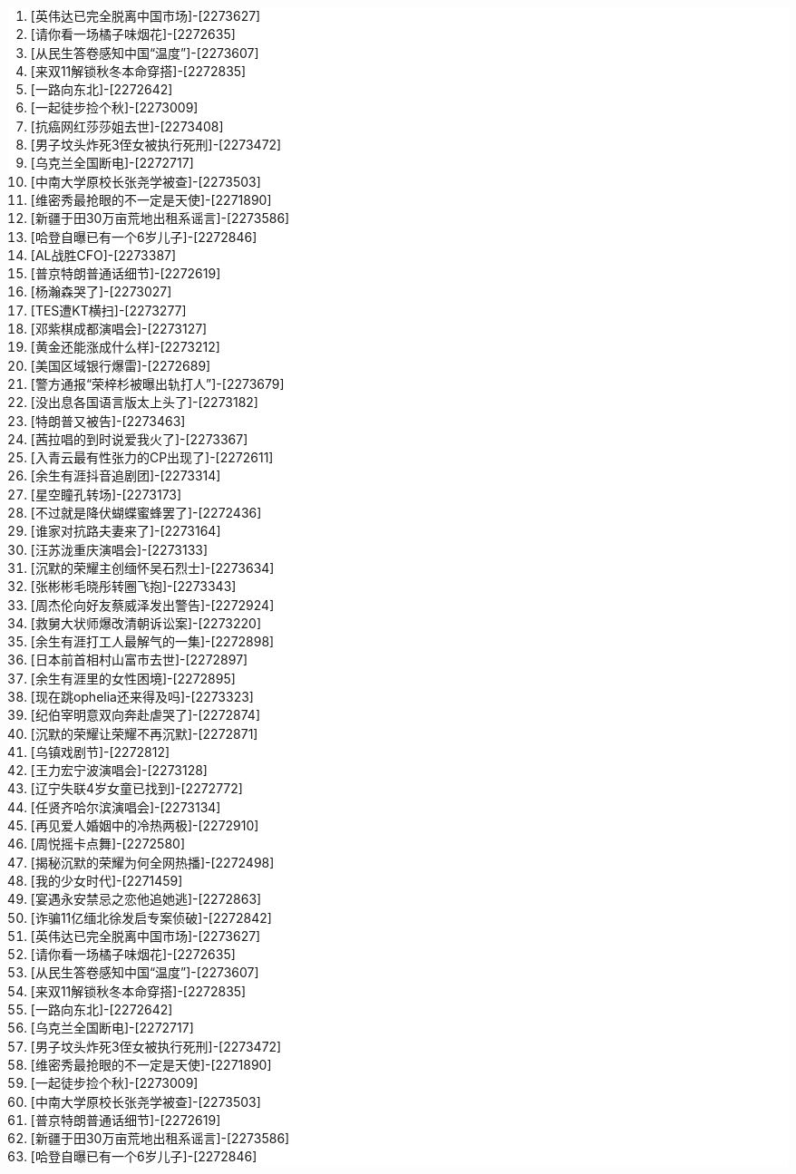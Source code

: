 
1. [英伟达已完全脱离中国市场]-[2273627]
1. [请你看一场橘子味烟花]-[2272635]
1. [从民生答卷感知中国“温度”]-[2273607]
1. [来双11解锁秋冬本命穿搭]-[2272835]
1. [一路向东北]-[2272642]
1. [一起徒步捡个秋]-[2273009]
1. [抗癌网红莎莎姐去世]-[2273408]
1. [男子坟头炸死3侄女被执行死刑]-[2273472]
1. [乌克兰全国断电]-[2272717]
1. [中南大学原校长张尧学被查]-[2273503]
1. [维密秀最抢眼的不一定是天使]-[2271890]
1. [新疆于田30万亩荒地出租系谣言]-[2273586]
1. [哈登自曝已有一个6岁儿子]-[2272846]
1. [AL战胜CFO]-[2273387]
1. [普京特朗普通话细节]-[2272619]
1. [杨瀚森哭了]-[2273027]
1. [TES遭KT横扫]-[2273277]
1. [邓紫棋成都演唱会]-[2273127]
1. [黄金还能涨成什么样]-[2273212]
1. [美国区域银行爆雷]-[2272689]
1. [警方通报“荣梓杉被曝出轨打人”]-[2273679]
1. [没出息各国语言版太上头了]-[2273182]
1. [特朗普又被告]-[2273463]
1. [茜拉唱的到时说爱我火了]-[2273367]
1. [入青云最有性张力的CP出现了]-[2272611]
1. [余生有涯抖音追剧团]-[2273314]
1. [星空瞳孔转场]-[2273173]
1. [不过就是降伏蝴蝶蜜蜂罢了]-[2272436]
1. [谁家对抗路夫妻来了]-[2273164]
1. [汪苏泷重庆演唱会]-[2273133]
1. [沉默的荣耀主创缅怀吴石烈士]-[2273634]
1. [张彬彬毛晓彤转圈飞抱]-[2273343]
1. [周杰伦向好友蔡威泽发出警告]-[2272924]
1. [救舅大状师爆改清朝诉讼案]-[2273220]
1. [余生有涯打工人最解气的一集]-[2272898]
1. [日本前首相村山富市去世]-[2272897]
1. [余生有涯里的女性困境]-[2272895]
1. [现在跳ophelia还来得及吗]-[2273323]
1. [纪伯宰明意双向奔赴虐哭了]-[2272874]
1. [沉默的荣耀让荣耀不再沉默]-[2272871]
1. [乌镇戏剧节]-[2272812]
1. [王力宏宁波演唱会]-[2273128]
1. [辽宁失联4岁女童已找到]-[2272772]
1. [任贤齐哈尔滨演唱会]-[2273134]
1. [再见爱人婚姻中的冷热两极]-[2272910]
1. [周悦摇卡点舞]-[2272580]
1. [揭秘沉默的荣耀为何全网热播]-[2272498]
1. [我的少女时代]-[2271459]
1. [宴遇永安禁忌之恋他追她逃]-[2272863]
1. [诈骗11亿缅北徐发启专案侦破]-[2272842]
1. [英伟达已完全脱离中国市场]-[2273627]
1. [请你看一场橘子味烟花]-[2272635]
1. [从民生答卷感知中国“温度”]-[2273607]
1. [来双11解锁秋冬本命穿搭]-[2272835]
1. [一路向东北]-[2272642]
1. [乌克兰全国断电]-[2272717]
1. [男子坟头炸死3侄女被执行死刑]-[2273472]
1. [维密秀最抢眼的不一定是天使]-[2271890]
1. [一起徒步捡个秋]-[2273009]
1. [中南大学原校长张尧学被查]-[2273503]
1. [普京特朗普通话细节]-[2272619]
1. [新疆于田30万亩荒地出租系谣言]-[2273586]
1. [哈登自曝已有一个6岁儿子]-[2272846]